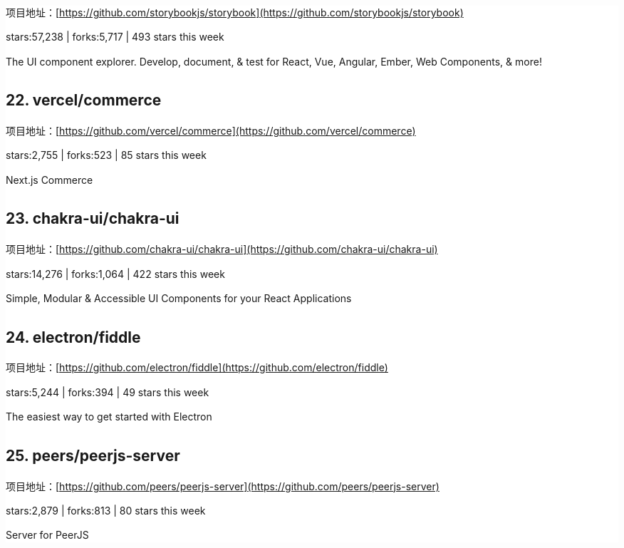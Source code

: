 项目地址：[https://github.com/storybookjs/storybook](https://github.com/storybookjs/storybook)

stars:57,238 | forks:5,717 | 493 stars this week 

The UI component explorer. Develop, document, & test for React, Vue, Angular, Ember, Web Components, & more!

## 22.  vercel/commerce

项目地址：[https://github.com/vercel/commerce](https://github.com/vercel/commerce)

stars:2,755 | forks:523 | 85 stars this week 

Next.js Commerce

## 23.  chakra-ui/chakra-ui

项目地址：[https://github.com/chakra-ui/chakra-ui](https://github.com/chakra-ui/chakra-ui)

stars:14,276 | forks:1,064 | 422 stars this week 

Simple, Modular & Accessible UI Components for your React Applications

## 24.  electron/fiddle

项目地址：[https://github.com/electron/fiddle](https://github.com/electron/fiddle)

stars:5,244 | forks:394 | 49 stars this week 

The easiest way to get started with Electron

## 25.  peers/peerjs-server

项目地址：[https://github.com/peers/peerjs-server](https://github.com/peers/peerjs-server)

stars:2,879 | forks:813 | 80 stars this week 

Server for PeerJS
